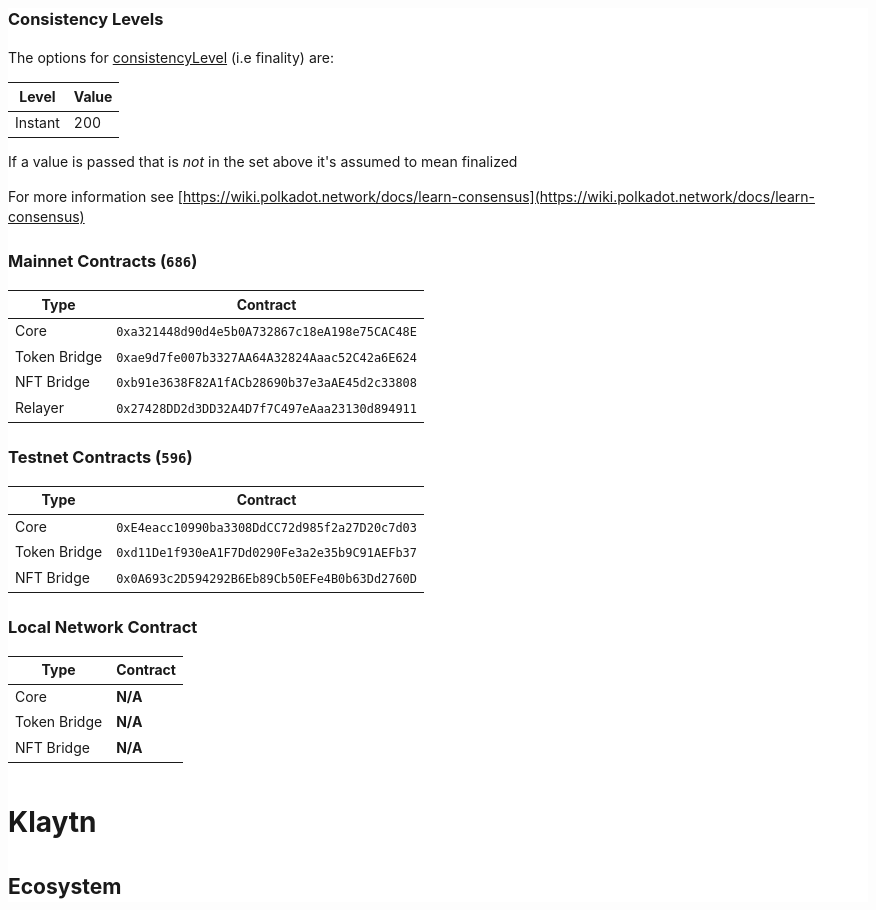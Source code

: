 ### Consistency Levels

The options for [consistencyLevel](../../components/core-contracts.md#consistencylevel) (i.e finality) are:

|Level|Value|
|-----|-----|
|Instant|200|
If a value is passed that is _not_ in the set above it's assumed to mean finalized


For more information see [https://wiki.polkadot.network/docs/learn-consensus](https://wiki.polkadot.network/docs/learn-consensus)


### Mainnet Contracts (<code>686</code>)

|Type|Contract|
|----|--------|
|Core|`0xa321448d90d4e5b0A732867c18eA198e75CAC48E`|
|Token Bridge|`0xae9d7fe007b3327AA64A32824Aaac52C42a6E624`|
|NFT Bridge|`0xb91e3638F82A1fACb28690b37e3aAE45d2c33808`|
|Relayer|`0x27428DD2d3DD32A4D7f7C497eAaa23130d894911`|

### Testnet Contracts (<code>596</code>)

|Type|Contract|
|----|--------|
|Core|`0xE4eacc10990ba3308DdCC72d985f2a27D20c7d03`|
|Token Bridge|`0xd11De1f930eA1F7Dd0290Fe3a2e35b9C91AEFb37`|
|NFT Bridge|`0x0A693c2D594292B6Eb89Cb50EFe4B0b63Dd2760D`|

### Local Network Contract

|Type|Contract|
|----|--------|
|Core|**N/A**|
|Token Bridge|**N/A**|
|NFT Bridge|**N/A**|
  




# Klaytn

## Ecosystem

